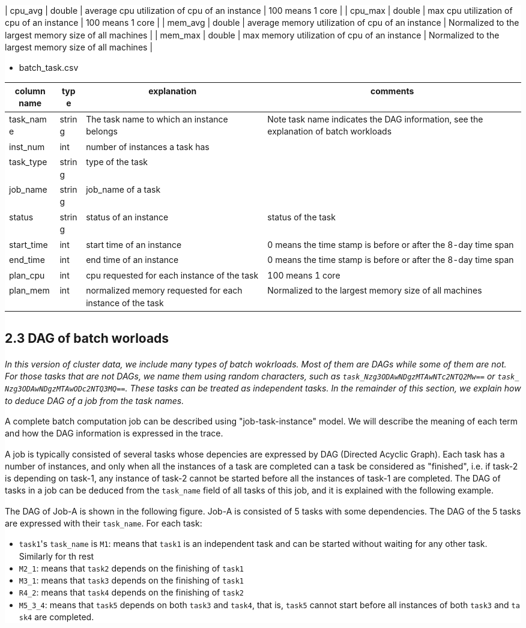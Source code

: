 | cpu_avg  | double  | average cpu utilization of cpu of an instance  | 100 means 1 core  |
| cpu_max  | double  | max cpu utilization of cpu of an instance  | 100 means 1 core  |
| mem_avg  | double  | average memory utilization of cpu of an instance  |  Normalized to the largest memory size of all machines |
| mem_max  | double  | max memory utilization of cpu of an instance  | Normalized to the largest memory size of all machines  |

* batch_task.csv

| column name | type | explanation | comments |
| -------- | -------- | -------- | -------- |
| task_name  | string  | The task name to which an instance belongs    | Note task name indicates the DAG information, see the explanation of batch workloads  |
| inst_num  | int  | number of instances a task has   |  |
| task_type  | string  | type of the task   |   |
| job_name  | string  | job_name of a task  |   |
| status  | string  | status of an instance  | status of the task  |
| start_time  | int  | start time of an instance  | 0 means the time stamp is before or after the 8-day time span  |
| end_time  | int  | end time of an instance   | 0 means the time stamp is before or after the 8-day time span  |
| plan_cpu  | int  | cpu requested for each instance of the task | 100 means 1 core |
| plan_mem  | int  | normalized memory requested for each instance of the task | Normalized to the largest memory size of all machines |



## 2.3 DAG of batch worloads

*In this version of cluster data, we include many types of batch wokrloads. Most of them are DAGs while some of them are not. For those tasks that are not DAGs, we name them using random characters, such as `task_Nzg3ODAwNDgzMTAwNTc2NTQ2Mw==` or `task_Nzg3ODAwNDgzMTAwODc2NTQ3MQ==`. These tasks can be treated as independent tasks. In the remainder of this section, we explain how to deduce DAG of a job from the task names.*

A complete batch computation job can be described using "job-task-instance" model. We will describe the meaning of each term and how the DAG information is expressed in the trace.

A job is typically consisted of several tasks whose depencies are expressed by DAG (Directed Acyclic Graph). Each task has a number of instances, and only when all the instances of a task are completed can a task be considered as "finished", i.e. if task-2 is depending on task-1, any instance of task-2 cannot be started before all the instances of task-1 are completed. The DAG of tasks in a job can be deduced from the `task_name` field of all tasks of this job, and it is explained with the following example.

The DAG of Job-A is shown in the following figure. Job-A is consisted of 5 tasks with some dependencies. The DAG of the 5 tasks are expressed with their `task_name`. For each task:

* `task1`'s `task_name` is `M1`: means that `task1` is an independent task and can be started without waiting for any other task. Similarly for th rest
* `M2_1`: means that `task2` depends on the finishing of `task1`
* `M3_1`: means that `task3` depends on the finishing of `task1`
* `R4_2`: means that `task4` depends on the finishing of `task2`
* `M5_3_4`: means that `task5` depends on both `task3` and `task4`, that is, `task5` cannot start before all instances of both `task3` and `task4` are completed.
